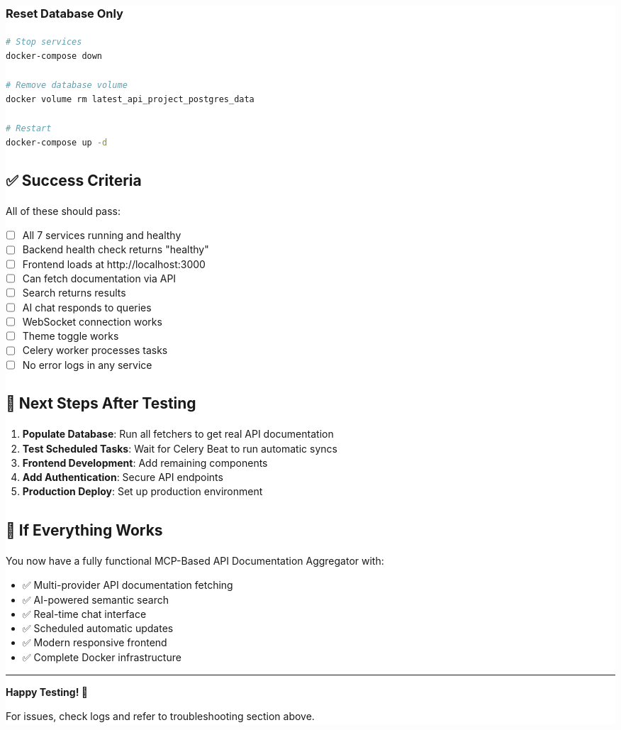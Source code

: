 ### Reset Database Only

```bash
# Stop services
docker-compose down

# Remove database volume
docker volume rm latest_api_project_postgres_data

# Restart
docker-compose up -d
```

## ✅ Success Criteria

All of these should pass:

- [ ] All 7 services running and healthy
- [ ] Backend health check returns "healthy"
- [ ] Frontend loads at http://localhost:3000
- [ ] Can fetch documentation via API
- [ ] Search returns results
- [ ] AI chat responds to queries
- [ ] WebSocket connection works
- [ ] Theme toggle works
- [ ] Celery worker processes tasks
- [ ] No error logs in any service

## 📝 Next Steps After Testing

1. **Populate Database**: Run all fetchers to get real API documentation
2. **Test Scheduled Tasks**: Wait for Celery Beat to run automatic syncs
3. **Frontend Development**: Add remaining components
4. **Add Authentication**: Secure API endpoints
5. **Production Deploy**: Set up production environment

## 🎉 If Everything Works

You now have a fully functional MCP-Based API Documentation Aggregator with:
- ✅ Multi-provider API documentation fetching
- ✅ AI-powered semantic search
- ✅ Real-time chat interface
- ✅ Scheduled automatic updates
- ✅ Modern responsive frontend
- ✅ Complete Docker infrastructure

---

**Happy Testing! 🚀**

For issues, check logs and refer to troubleshooting section above.
